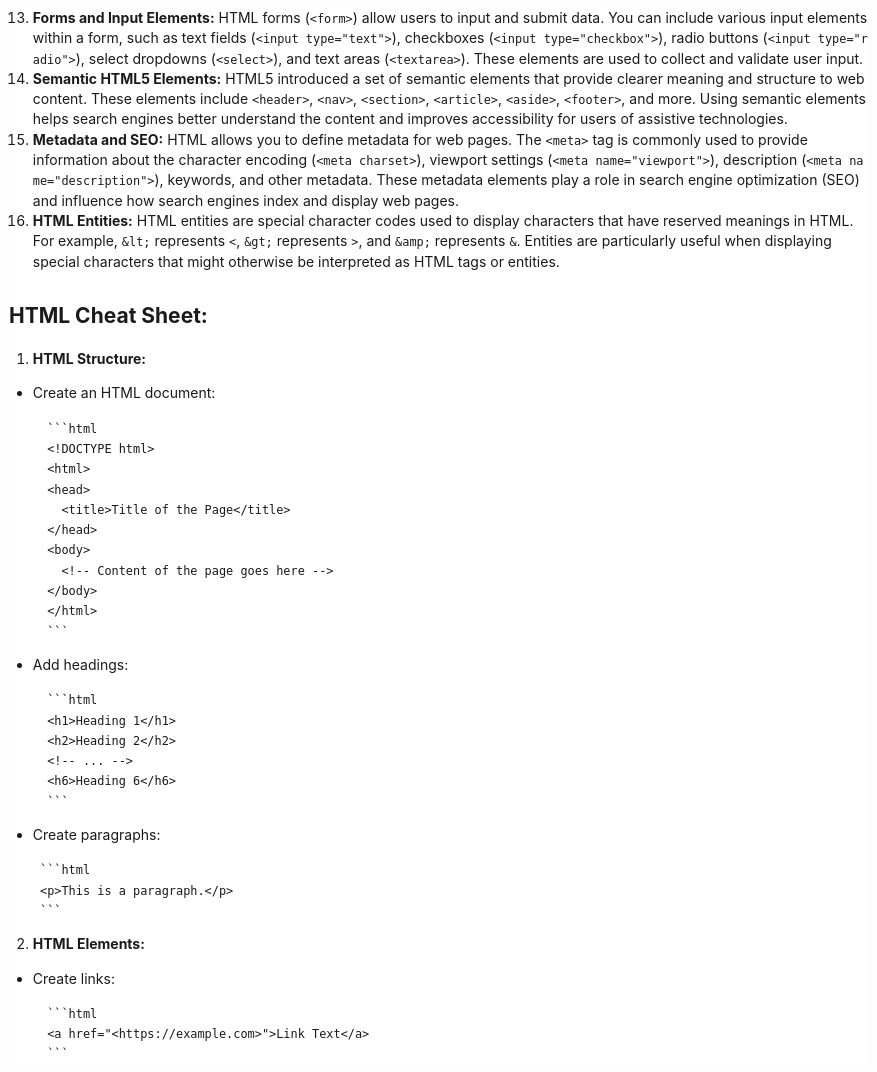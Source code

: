 13. **Forms and Input Elements:** HTML forms (`<form>`) allow users to input and submit data. You can include various input elements within a form, such as text fields (`<input type="text">`), checkboxes (`<input type="checkbox">`), radio buttons (`<input type="radio">`), select dropdowns (`<select>`), and text areas (`<textarea>`). These elements are used to collect and validate user input.
14. **Semantic HTML5 Elements:** HTML5 introduced a set of semantic elements that provide clearer meaning and structure to web content. These elements include `<header>`, `<nav>`, `<section>`, `<article>`, `<aside>`, `<footer>`, and more. Using semantic elements helps search engines better understand the content and improves accessibility for users of assistive technologies.
15. **Metadata and SEO:** HTML allows you to define metadata for web pages. The `<meta>` tag is commonly used to provide information about the character encoding (`<meta charset>`), viewport settings (`<meta name="viewport">`), description (`<meta name="description">`), keywords, and other metadata. These metadata elements play a role in search engine optimization (SEO) and influence how search engines index and display web pages.
16. **HTML Entities:** HTML entities are special character codes used to display characters that have reserved meanings in HTML. For example, `&lt;` represents `<`, `&gt;` represents `>`, and `&amp;` represents `&`. Entities are particularly useful when displaying special characters that might otherwise be interpreted as HTML tags or entities.

## **HTML Cheat Sheet:**

1. **HTML Structure:**
- Create an HTML document:
        
        ```html
        <!DOCTYPE html>
        <html>
        <head>
          <title>Title of the Page</title>
        </head>
        <body>
          <!-- Content of the page goes here -->
        </body>
        </html>
        ```
        
- Add headings:
        
        ```html
        <h1>Heading 1</h1>
        <h2>Heading 2</h2>
        <!-- ... -->
        <h6>Heading 6</h6>
        ```
        
 - Create paragraphs:
        
        ```html
        <p>This is a paragraph.</p>
        ```
        
2. **HTML Elements:**
- Create links:
        
        ```html
        <a href="<https://example.com>">Link Text</a>
        ```
        